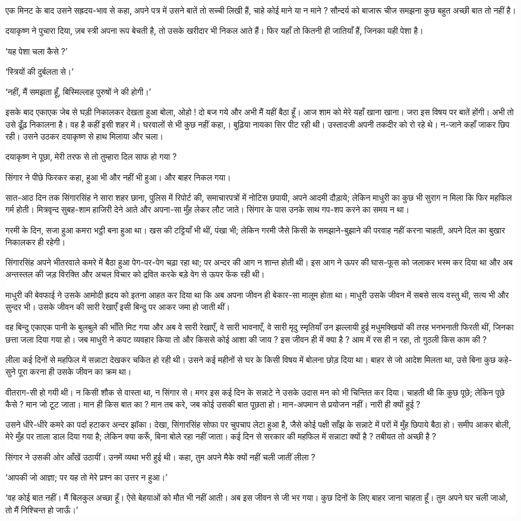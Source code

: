 एक मिनट के बाद उसने सह्रदय-भाव से कहा, अपने पत्र में उसने बातें तो सच्ची लिखी हैं, चाहे कोई माने या न माने ? सौन्दर्य को बाजारू चीज समझना कुछ बहुत अच्छी बात तो नहीं है।

दयाकृष्ण ने पुचारा दिया, ज़ब स्त्री अपना रूप बेचती है, तो उसके खरीदार भी निकल आते हैं। फिर यहाँ तो कितनी ही जातियाँ हैं, जिनका यही पेशा है।

‘यह पेशा चला कैसे ?’

‘स्त्रियों की दुर्बलता से।’

‘नहीं, मैं समझता हूँ, बिस्मिल्लाह पुरुषों ने की होगी।’

इसके बाद एकाएक जेब से घड़ी निकालकर देखता हुआ बोला, ओहो ! दो बज गये और अभी मैं यहीं बैठा हूँ। आज शाम को मेरे यहाँ खाना खाना। जरा इस विषय पर बातें होंगी। अभी तो उसे ढूँढ़ निकालना है। वह है कहीं इसी शहर में। घरवालों से भी कुछ नहीं कहा,। बुढ़िया नायका सिर पीट रही थी। उस्तादजी अपनी तकदीर को रो रहे थे। न-जाने कहाँ जाकर छिप रही। उसने उठकर दयाकृष्ण से हाथ मिलाया और चला।

दयाकृष्ण ने पूछा, मेरी तरफ से तो तुम्हारा दिल साफ हो गया ?

सिंगार ने पीछे फिरकर कहा, हुआ भी और नहीं भी हुआ। और बाहर निकल गया।

सात-आठ दिन तक सिंगारसिंह ने सारा शहर छाना, पुलिस में रिपोर्ट की, समाचारपत्रों में नोटिस छपायी, अपने आदमी दौड़ाये; लेकिन माधुरी का कुछ भी सुराग न मिला कि फिर महफिल गर्म होती। मित्रवृन्द सुबह-शाम हाजिरी देने आते और अपना-सा मुँह लेकर लौट जाते। सिंगार के पास उनके साथ गप-शप करने का समय न था।

गरमी के दिन, सजा हुआ कमरा भट्ठी बना हुआ था। खस की टट्टियाँ भी थीं, पंखा भी; लेकिन गरमी जैसे किसी के समझाने-बुझाने की परवाह नहीं करना चाहती, अपने दिल का बुखार निकालकर ही रहेगी।

सिंगारसिंह अपने भीतरवाले कमरे में बैठा हुआ पेग-पर-पेग चढ़ा रहा था; पर अन्दर की आग न शान्त होती थी। इस आग ने ऊपर की घास-फूस को जलाकर भस्म कर दिया था और अब अन्तस्तल की जड़ विरक्ति और अचल विचार को द्रवित करके बड़े वेग से ऊपर फेंक रही थी। 

माधुरी की बेवफाई ने उसके आमोदी ह्रदय को इतना आहत कर दिया था कि अब अपना जीवन ही बेकार-सा मालूम होता था। माधुरी उसके जीवन में सबसे सत्य वस्तु थी, सत्य भी और सुन्दर भी। उसके जीवन की सारी रेखाएँ इसी बिन्दु पर आकर जमा हो जाती थीं। 

वह बिन्दु एकाएक पानी के बुलबुले की भाँति मिट गया और अब वे सारी रेखाएँ, वे सारी भावनाएँ, वे सारी मृदु स्मृतियाँ उन झल्लायी हुई मधुमक्खियों की तरह भनभनाती फिरती थीं, जिनका छत्ता जला दिया गया हो। जब माधुरी ने कपट व्यवहार किया तो और किससे कोई आशा की जाय ? इस जीवन ही में क्या है ? आम में रस ही न रहा, तो गुठली किस काम की ?

लीला कई दिनों से महफिल में सन्नाटा देखकर चकित हो रही थी। उसने कई महीनों से घर के किसी विषय में बोलना छोड़ दिया था। बाहर से जो आदेश मिलता था, उसे बिना कुछ कहे-सुने पूरा करना ही उसके जीवन का क्रम था। 

वीतराग-सी हो गयी थी। न किसी शौक से वास्ता था, न सिंगार से। मगर इस कई दिन के सन्नाटे ने उसके उदास मन को भी चिन्तित कर दिया। चाहती थी कि कुछ पूछे; लेकिन पूछे कैसे ? मान जो टूट जाता। मान ही किस बात का ? मान तब करे, जब कोई उसकी बात पूछता हो। मान-अपमान से प्रयोजन नहीं। नारी ही क्यों हुई ?

उसने धीरे-धीरे कमरे का पर्दा हटाकर अन्दर झॉका। देखा, सिंगारसिंह सोफा पर चुपचाप लेटा हुआ है, जैसे कोई पक्षी साँझ के सन्नाटे में परों में मुँह छिपाये बैठा हो। समीप आकर बोली, मेरे मुँह पर ताला डाल दिया गया है; लेकिन क्या करूँ, बिना बोले रहा नहीं जाता। कई दिन से सरकार की महफिल में सन्नाटा क्यों है ? तबीयत तो अच्छी है ?

सिंगार ने उसकी ओर आँखें उठायीं। उनमें व्यथा भरी हुई थी। कहा, तुम अपने मैके क्यों नहीं चली जातीं लीला ?

‘आपकी जो आज्ञा; पर यह तो मेरे प्रश्न का उत्तर न हुआ।’

‘वह कोई बात नहीं। मैं बिलकुल अच्छा हूँ। ऐसे बेहयाओं को मौत भी नहीं आती। अब इस जीवन से जी भर गया। कुछ दिनों के लिए बाहर जाना चाहता हूँ। तुम अपने घर चली जाओ, तो मैं निश्चिन्त हो जाऊँ।’
